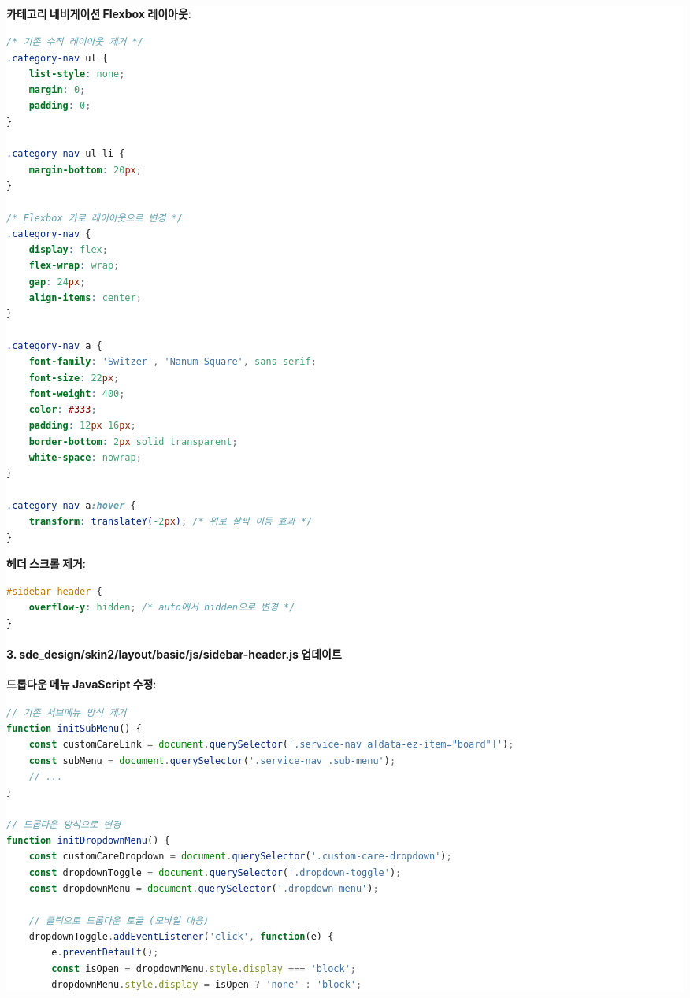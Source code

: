 **카테고리 네비게이션 Flexbox 레이아웃**:
```css
/* 기존 수직 레이아웃 제거 */
.category-nav ul {
    list-style: none;
    margin: 0;
    padding: 0;
}

.category-nav ul li {
    margin-bottom: 20px;
}

/* Flexbox 가로 레이아웃으로 변경 */
.category-nav {
    display: flex;
    flex-wrap: wrap;
    gap: 24px;
    align-items: center;
}

.category-nav a {
    font-family: 'Switzer', 'Nanum Square', sans-serif;
    font-size: 22px;
    font-weight: 400;
    color: #333;
    padding: 12px 16px;
    border-bottom: 2px solid transparent;
    white-space: nowrap;
}

.category-nav a:hover {
    transform: translateY(-2px); /* 위로 살짝 이동 효과 */
}
```

**헤더 스크롤 제거**:
```css
#sidebar-header {
    overflow-y: hidden; /* auto에서 hidden으로 변경 */
}
```

#### 3. sde_design/skin2/layout/basic/js/sidebar-header.js 업데이트
**드롭다운 메뉴 JavaScript 수정**:
```javascript
// 기존 서브메뉴 방식 제거
function initSubMenu() {
    const customCareLink = document.querySelector('.service-nav a[data-ez-item="board"]');
    const subMenu = document.querySelector('.service-nav .sub-menu');
    // ...
}

// 드롭다운 방식으로 변경
function initDropdownMenu() {
    const customCareDropdown = document.querySelector('.custom-care-dropdown');
    const dropdownToggle = document.querySelector('.dropdown-toggle');
    const dropdownMenu = document.querySelector('.dropdown-menu');
    
    // 클릭으로 드롭다운 토글 (모바일 대응)
    dropdownToggle.addEventListener('click', function(e) {
        e.preventDefault();
        const isOpen = dropdownMenu.style.display === 'block';
        dropdownMenu.style.display = isOpen ? 'none' : 'block';
```